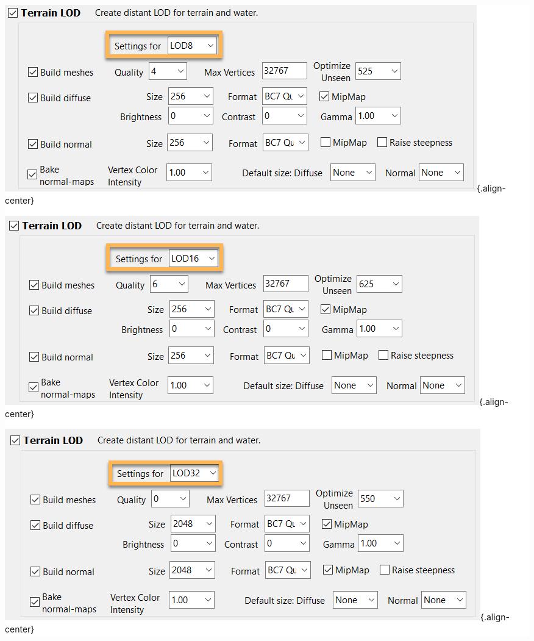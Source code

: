 ![xlodgen-level-8.png](/guides-tutorials/xlodgen-level-8.png){.align-center}

![xlodgen-level-16.png](/guides-tutorials/xlodgen-level-16.png){.align-center}

![xlodgen-level-32.png](/guides-tutorials/xlodgen-level-32.png){.align-center}
